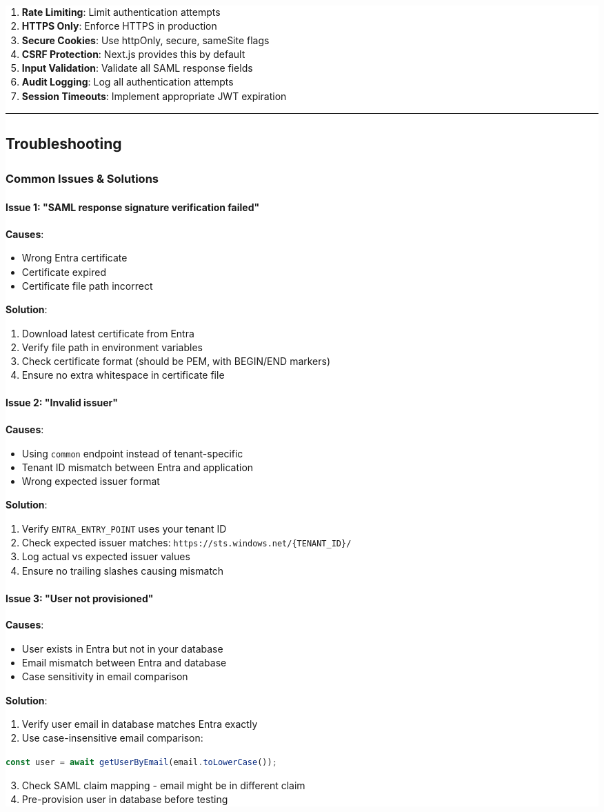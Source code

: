 1. **Rate Limiting**: Limit authentication attempts
2. **HTTPS Only**: Enforce HTTPS in production
3. **Secure Cookies**: Use httpOnly, secure, sameSite flags
4. **CSRF Protection**: Next.js provides this by default
5. **Input Validation**: Validate all SAML response fields
6. **Audit Logging**: Log all authentication attempts
7. **Session Timeouts**: Implement appropriate JWT expiration

---

## Troubleshooting

### Common Issues & Solutions

#### Issue 1: "SAML response signature verification failed"

**Causes**:
- Wrong Entra certificate
- Certificate expired
- Certificate file path incorrect

**Solution**:
1. Download latest certificate from Entra
2. Verify file path in environment variables
3. Check certificate format (should be PEM, with BEGIN/END markers)
4. Ensure no extra whitespace in certificate file

#### Issue 2: "Invalid issuer"

**Causes**:
- Using `common` endpoint instead of tenant-specific
- Tenant ID mismatch between Entra and application
- Wrong expected issuer format

**Solution**:
1. Verify `ENTRA_ENTRY_POINT` uses your tenant ID
2. Check expected issuer matches: `https://sts.windows.net/{TENANT_ID}/`
3. Log actual vs expected issuer values
4. Ensure no trailing slashes causing mismatch

#### Issue 3: "User not provisioned"

**Causes**:
- User exists in Entra but not in your database
- Email mismatch between Entra and database
- Case sensitivity in email comparison

**Solution**:
1. Verify user email in database matches Entra exactly
2. Use case-insensitive email comparison:
```typescript
const user = await getUserByEmail(email.toLowerCase());
```
3. Check SAML claim mapping - email might be in different claim
4. Pre-provision user in database before testing

